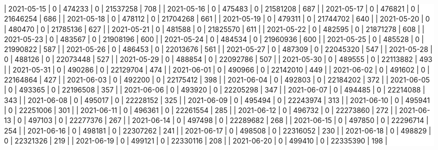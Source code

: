 | 2021-05-15 | 0 | 474233 | 0 | 21537258 | 708 |
| 2021-05-16 | 0 | 475483 | 0 | 21581208 | 687 |
| 2021-05-17 | 0 | 476821 | 0 | 21646254 | 686 |
| 2021-05-18 | 0 | 478112 | 0 | 21704268 | 661 |
| 2021-05-19 | 0 | 479311 | 0 | 21744702 | 640 |
| 2021-05-20 | 0 | 480470 | 0 | 21785136 | 627 |
| 2021-05-21 | 0 | 481588 | 0 | 21825570 | 611 |
| 2021-05-22 | 0 | 482595 | 0 | 21871278 | 608 |
| 2021-05-23 | 0 | 483567 | 0 | 21908196 | 600 |
| 2021-05-24 | 0 | 484534 | 0 | 21960936 | 600 |
| 2021-05-25 | 0 | 485528 | 0 | 21990822 | 587 |
| 2021-05-26 | 0 | 486453 | 0 | 22013676 | 561 |
| 2021-05-27 | 0 | 487309 | 0 | 22045320 | 547 |
| 2021-05-28 | 0 | 488126 | 0 | 22073448 | 527 |
| 2021-05-29 | 0 | 488854 | 0 | 22092786 | 507 |
| 2021-05-30 | 0 | 489555 | 0 | 22113882 | 493 |
| 2021-05-31 | 0 | 490286 | 0 | 22129704 | 474 |
| 2021-06-01 | 0 | 490966 | 0 | 22142010 | 449 |
| 2021-06-02 | 0 | 491602 | 0 | 22164864 | 427 |
| 2021-06-03 | 0 | 492200 | 0 | 22175412 | 398 |
| 2021-06-04 | 0 | 492803 | 0 | 22184202 | 372 |
| 2021-06-05 | 0 | 493365 | 0 | 22196508 | 357 |
| 2021-06-06 | 0 | 493920 | 0 | 22205298 | 347 |
| 2021-06-07 | 0 | 494485 | 0 | 22214088 | 343 |
| 2021-06-08 | 0 | 495017 | 0 | 22228152 | 325 |
| 2021-06-09 | 0 | 495494 | 0 | 22243974 | 313 |
| 2021-06-10 | 0 | 495941 | 0 | 22251006 | 301 |
| 2021-06-11 | 0 | 496361 | 0 | 22261554 | 285 |
| 2021-06-12 | 0 | 496732 | 0 | 22273860 | 272 |
| 2021-06-13 | 0 | 497103 | 0 | 22277376 | 267 |
| 2021-06-14 | 0 | 497498 | 0 | 22289682 | 268 |
| 2021-06-15 | 0 | 497850 | 0 | 22296714 | 254 |
| 2021-06-16 | 0 | 498181 | 0 | 22307262 | 241 |
| 2021-06-17 | 0 | 498508 | 0 | 22316052 | 230 |
| 2021-06-18 | 0 | 498829 | 0 | 22321326 | 219 |
| 2021-06-19 | 0 | 499121 | 0 | 22330116 | 208 |
| 2021-06-20 | 0 | 499410 | 0 | 22335390 | 198 |